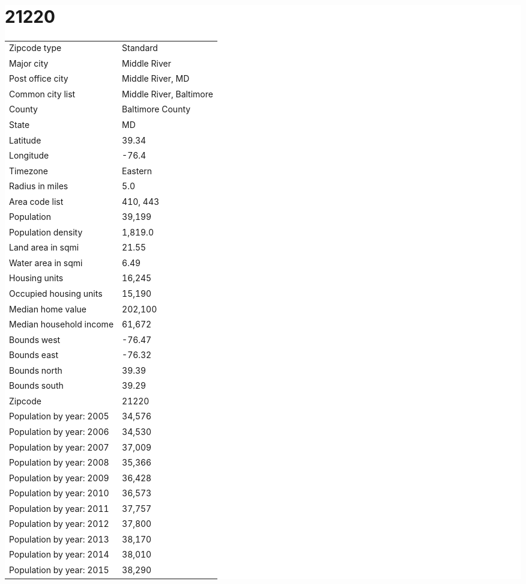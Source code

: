 21220
=====
|||
|--|--|
|Zipcode type|Standard|
|Major city|Middle River|
|Post office city|Middle River, MD|
|Common city list|Middle River, Baltimore|
|County|Baltimore County|
|State|MD|
|Latitude|39.34|
|Longitude|-76.4|
|Timezone|Eastern|
|Radius in miles|5.0|
|Area code list|410, 443|
|Population|39,199|
|Population density|1,819.0|
|Land area in sqmi|21.55|
|Water area in sqmi|6.49|
|Housing units|16,245|
|Occupied housing units|15,190|
|Median home value|202,100|
|Median household income|61,672|
|Bounds west|-76.47|
|Bounds east|-76.32|
|Bounds north|39.39|
|Bounds south|39.29|
|Zipcode|21220|
|Population by year: 2005|34,576|
|Population by year: 2006|34,530|
|Population by year: 2007|37,009|
|Population by year: 2008|35,366|
|Population by year: 2009|36,428|
|Population by year: 2010|36,573|
|Population by year: 2011|37,757|
|Population by year: 2012|37,800|
|Population by year: 2013|38,170|
|Population by year: 2014|38,010|
|Population by year: 2015|38,290|